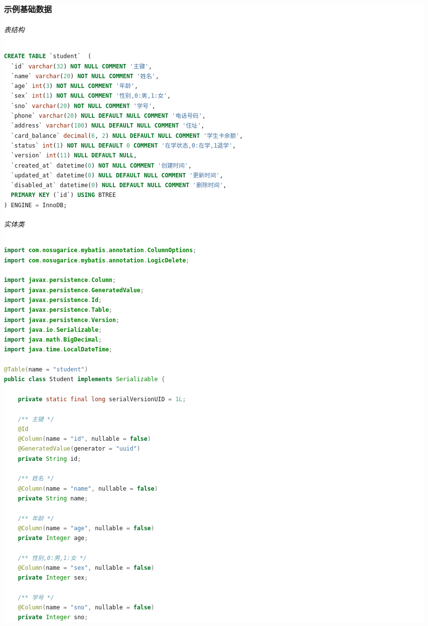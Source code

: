 
### 示例基础数据

###### 表结构

```sql
CREATE TABLE `student`  (
  `id` varchar(32) NOT NULL COMMENT '主键',
  `name` varchar(20) NOT NULL COMMENT '姓名',
  `age` int(3) NOT NULL COMMENT '年龄',
  `sex` int(1) NOT NULL COMMENT '性别,0:男,1:女',
  `sno` varchar(20) NOT NULL COMMENT '学号',
  `phone` varchar(20) NULL DEFAULT NULL COMMENT '电话号码',
  `address` varchar(100) NULL DEFAULT NULL COMMENT '住址',
  `card_balance` decimal(6, 2) NULL DEFAULT NULL COMMENT '学生卡余额',
  `status` int(1) NOT NULL DEFAULT 0 COMMENT '在学状态,0:在学,1退学',
  `version` int(11) NULL DEFAULT NULL,
  `created_at` datetime(0) NOT NULL COMMENT '创建时间',
  `updated_at` datetime(0) NULL DEFAULT NULL COMMENT '更新时间',
  `disabled_at` datetime(0) NULL DEFAULT NULL COMMENT '删除时间',
  PRIMARY KEY (`id`) USING BTREE
) ENGINE = InnoDB;
```

###### 实体类

```java
import com.nosugarice.mybatis.annotation.ColumnOptions;
import com.nosugarice.mybatis.annotation.LogicDelete;

import javax.persistence.Column;
import javax.persistence.GeneratedValue;
import javax.persistence.Id;
import javax.persistence.Table;
import javax.persistence.Version;
import java.io.Serializable;
import java.math.BigDecimal;
import java.time.LocalDateTime;

@Table(name = "student")
public class Student implements Serializable {

    private static final long serialVersionUID = 1L;

    /** 主键 */
    @Id
    @Column(name = "id", nullable = false)
    @GeneratedValue(generator = "uuid")
    private String id;

    /** 姓名 */
    @Column(name = "name", nullable = false)
    private String name;

    /** 年龄 */
    @Column(name = "age", nullable = false)
    private Integer age;

    /** 性别,0:男,1:女 */
    @Column(name = "sex", nullable = false)
    private Integer sex;

    /** 学号 */
    @Column(name = "sno", nullable = false)
    private Integer sno;
```